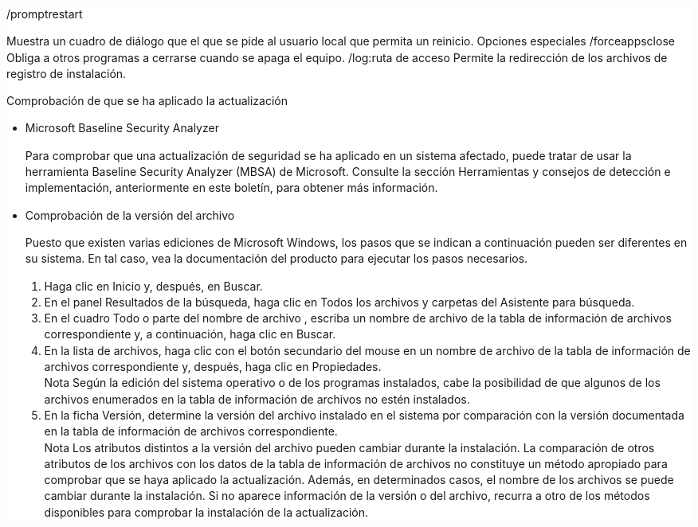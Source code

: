 /promptrestart
</td>
<td style="border:1px solid black;">
Muestra un cuadro de diálogo que el que se pide al usuario local que permita un reinicio.
</td>
</tr>
<tr>
<th colspan="2" style="border:1px solid black;">
Opciones especiales
</th>
</tr>
<tr class="alternateRow">
<td style="border:1px solid black;">
/forceappsclose
</td>
<td style="border:1px solid black;">
Obliga a otros programas a cerrarse cuando se apaga el equipo.
</td>
</tr>
<tr>
<td style="border:1px solid black;">
/log:ruta de acceso
</td>
<td style="border:1px solid black;">
Permite la redirección de los archivos de registro de instalación.
</td>
</tr>
</table>
 
Comprobación de que se ha aplicado la actualización

-   Microsoft Baseline Security Analyzer

    Para comprobar que una actualización de seguridad se ha aplicado en un sistema afectado, puede tratar de usar la herramienta Baseline Security Analyzer (MBSA) de Microsoft. Consulte la sección Herramientas y consejos de detección e implementación, anteriormente en este boletín, para obtener más información.

-   Comprobación de la versión del archivo

    Puesto que existen varias ediciones de Microsoft Windows, los pasos que se indican a continuación pueden ser diferentes en su sistema. En tal caso, vea la documentación del producto para ejecutar los pasos necesarios.

    1.  Haga clic en Inicio y, después, en Buscar.
    2.  En el panel Resultados de la búsqueda, haga clic en Todos los archivos y carpetas del Asistente para búsqueda.
    3.  En el cuadro Todo o parte del nombre de archivo , escriba un nombre de archivo de la tabla de información de archivos correspondiente y, a continuación, haga clic en Buscar.
    4.  En la lista de archivos, haga clic con el botón secundario del mouse en un nombre de archivo de la tabla de información de archivos correspondiente y, después, haga clic en Propiedades.  
        Nota Según la edición del sistema operativo o de los programas instalados, cabe la posibilidad de que algunos de los archivos enumerados en la tabla de información de archivos no estén instalados.
    5.  En la ficha Versión, determine la versión del archivo instalado en el sistema por comparación con la versión documentada en la tabla de información de archivos correspondiente.  
        Nota Los atributos distintos a la versión del archivo pueden cambiar durante la instalación. La comparación de otros atributos de los archivos con los datos de la tabla de información de archivos no constituye un método apropiado para comprobar que se haya aplicado la actualización. Además, en determinados casos, el nombre de los archivos se puede cambiar durante la instalación. Si no aparece información de la versión o del archivo, recurra a otro de los métodos disponibles para comprobar la instalación de la actualización.
